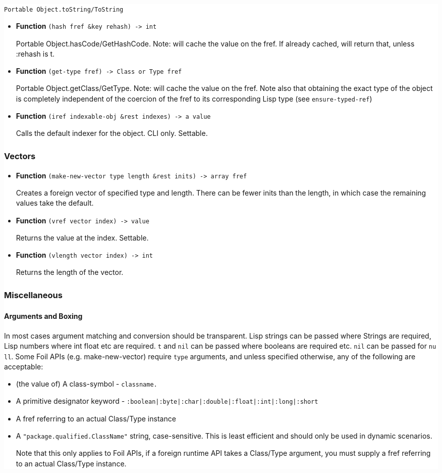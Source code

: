     Portable Object.toString/ToString

*   **Function** `(hash fref &key rehash) -> int`

    Portable Object.hasCode/GetHashCode. Note: will cache the value on the fref. If            already cached, will return that, unless :rehash is t.

*   **Function** `(get-type fref) -> Class or Type fref`

    Portable Object.getClass/GetType. Note: will cache the value on the fref. Note also that obtaining the exact type of
    the object is completely independent of the coercion of the fref to its corresponding Lisp type            (see `ensure-typed-ref`)

*   **Function** `(iref indexable-obj &rest indexes) -> a value`

    Calls the default indexer for the object. CLI only. Settable.

<a name="vectors"></a> 

### Vectors

*   **Function** `(make-new-vector type length &rest inits) -> array fref`

    Creates a foreign vector of specified type and length. There can be fewer inits than the length, in which case            the remaining values take the default.

*   **Function** `(vref vector index) -> value`

    Returns the value at the index. Settable.

*   **Function** `(vlength vector index) -> int`

    Returns the length of the vector.

<a name="misc"></a> 

### Miscellaneous

#### Arguments and Boxing

In most cases argument matching and conversion should be transparent. Lisp strings can be passed where Strings are required,
Lisp numbers where int float etc are required. `t` and `nil` can be passed where booleans are required etc. 
`nil` can be passed for `null`.
Some Foil APIs (e.g. make-new-vector) require `type` arguments, and unless specified otherwise, 
any of the following are acceptable:

*   (the value of) A class-symbol - `classname.`
*   A primitive designator keyword - `:boolean|:byte|:char|:double|:float|:int|:long|:short`
*   A fref referring to an actual Class/Type instance
*   A `"package.qualified.ClassName"` string, case-sensitive.                    This is least efficient and should only be used in dynamic scenarios.

    Note that this only applies to Foil APIs, if a foreign runtime API takes a Class/Type argument, you must supply a 
    fref referring to an actual Class/Type instance.
